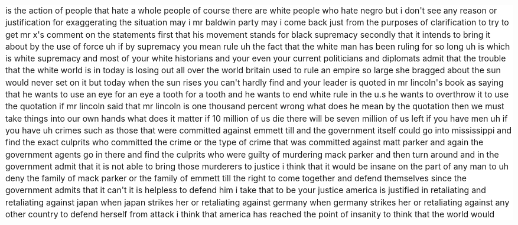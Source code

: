 is the action of people that hate a
whole people
of course there are white people who
hate negro but i don't see any reason or
justification for exaggerating the
situation
may i mr baldwin party may i come back
just from the purposes of clarification
to try to get mr x's comment
on the statements first that his
movement stands for black supremacy
secondly that it intends to bring it
about by the use of force
uh if by supremacy you mean rule
uh the fact that the white man has been
ruling for so long uh is which is white
supremacy and most of your white
historians and your even your current
politicians and diplomats admit that the
trouble that the white world is in today
is losing out all over the world britain
used to rule an empire so large she
bragged about the sun would never set on
it but today when the sun rises you
can't hardly find
and your leader is quoted in mr
lincoln's book as saying that he wants
to use an eye for an eye a tooth for a
tooth and he wants to end white rule in
the u.s he wants to overthrow it to use
the quotation if mr lincoln said that mr
lincoln is one thousand percent wrong
what does he mean by the quotation then
we must take things into our own hands
what does it matter if 10 million of us
die there will be seven million of us
left if you have men uh if you have uh
crimes such as those that were committed
against emmett till
and the government itself could go into
mississippi and find the exact culprits
who committed the crime or the type of
crime that was committed against matt
parker and again the government agents
go in there and find the culprits who
were guilty of murdering mack parker and
then turn around and in the government
admit that it is not able to bring those
murderers to justice i think that it
would be insane on the part of any man
to uh deny the family of mack parker or
the family of emmett till the right to
come together and defend themselves
since the government admits that it
can't it is helpless to defend him i
take that to be your justice
america is justified in retaliating and
retaliating against japan when japan
strikes her or retaliating against
germany when germany strikes her or
retaliating against any other country to
defend herself from attack i think that
america has reached the point of
insanity to think that the world would